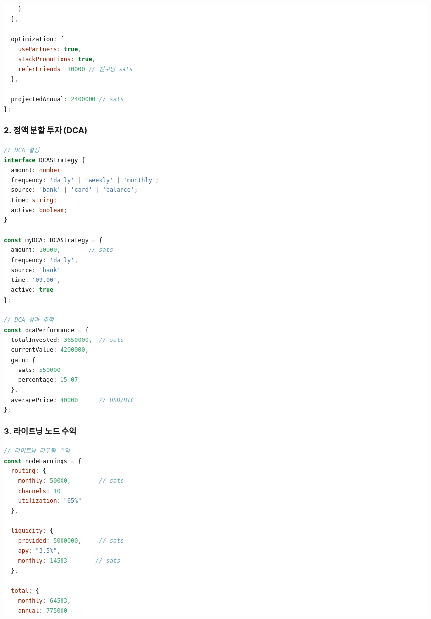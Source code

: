 ```javascript
    }
  ],
  
  optimization: {
    usePartners: true,
    stackPromotions: true,
    referFriends: 10000 // 친구당 sats
  },
  
  projectedAnnual: 2400000 // sats
};
```

### 2. 정액 분할 투자 (DCA)
```typescript
// DCA 설정
interface DCAStrategy {
  amount: number;
  frequency: 'daily' | 'weekly' | 'monthly';
  source: 'bank' | 'card' | 'balance';
  time: string;
  active: boolean;
}

const myDCA: DCAStrategy = {
  amount: 10000,        // sats
  frequency: 'daily',
  source: 'bank',
  time: '09:00',
  active: true
};

// DCA 성과 추적
const dcaPerformance = {
  totalInvested: 3650000,  // sats
  currentValue: 4200000,
  gain: {
    sats: 550000,
    percentage: 15.07
  },
  averagePrice: 40000      // USD/BTC
};
```

### 3. 라이트닝 노드 수익
```javascript
// 라이트닝 라우팅 수익
const nodeEarnings = {
  routing: {
    monthly: 50000,        // sats
    channels: 10,
    utilization: "65%"
  },
  
  liquidity: {
    provided: 5000000,     // sats
    apy: "3.5%",
    monthly: 14583        // sats
  },
  
  total: {
    monthly: 64583,
    annual: 775000
```